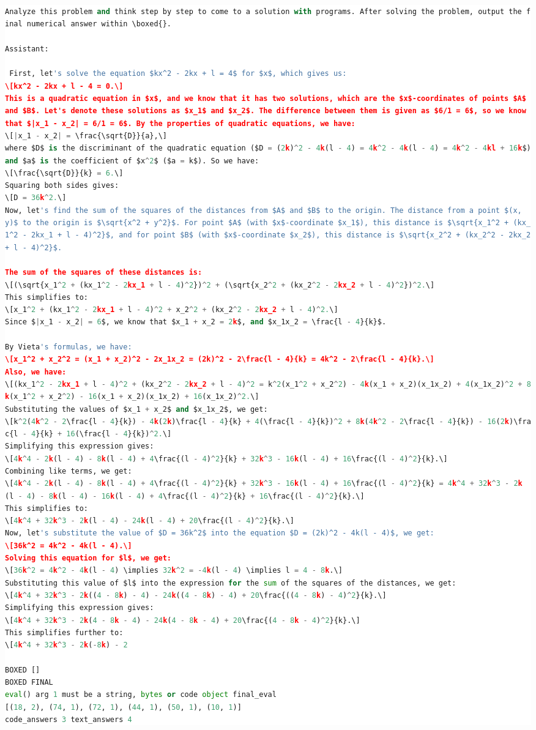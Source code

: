 ```python
Analyze this problem and think step by step to come to a solution with programs. After solving the problem, output the final numerical answer within \boxed{}.

Assistant:

 First, let's solve the equation $kx^2 - 2kx + l = 4$ for $x$, which gives us:
\[kx^2 - 2kx + l - 4 = 0.\]
This is a quadratic equation in $x$, and we know that it has two solutions, which are the $x$-coordinates of points $A$ and $B$. Let's denote these solutions as $x_1$ and $x_2$. The difference between them is given as $6/1 = 6$, so we know that $|x_1 - x_2| = 6/1 = 6$. By the properties of quadratic equations, we have:
\[|x_1 - x_2| = \frac{\sqrt{D}}{a},\]
where $D$ is the discriminant of the quadratic equation ($D = (2k)^2 - 4k(l - 4) = 4k^2 - 4k(l - 4) = 4k^2 - 4kl + 16k$) and $a$ is the coefficient of $x^2$ ($a = k$). So we have:
\[\frac{\sqrt{D}}{k} = 6.\]
Squaring both sides gives:
\[D = 36k^2.\]
Now, let's find the sum of the squares of the distances from $A$ and $B$ to the origin. The distance from a point $(x, y)$ to the origin is $\sqrt{x^2 + y^2}$. For point $A$ (with $x$-coordinate $x_1$), this distance is $\sqrt{x_1^2 + (kx_1^2 - 2kx_1 + l - 4)^2}$, and for point $B$ (with $x$-coordinate $x_2$), this distance is $\sqrt{x_2^2 + (kx_2^2 - 2kx_2 + l - 4)^2}$.

The sum of the squares of these distances is:
\[(\sqrt{x_1^2 + (kx_1^2 - 2kx_1 + l - 4)^2})^2 + (\sqrt{x_2^2 + (kx_2^2 - 2kx_2 + l - 4)^2})^2.\]
This simplifies to:
\[x_1^2 + (kx_1^2 - 2kx_1 + l - 4)^2 + x_2^2 + (kx_2^2 - 2kx_2 + l - 4)^2.\]
Since $|x_1 - x_2| = 6$, we know that $x_1 + x_2 = 2k$, and $x_1x_2 = \frac{l - 4}{k}$.

By Vieta's formulas, we have:
\[x_1^2 + x_2^2 = (x_1 + x_2)^2 - 2x_1x_2 = (2k)^2 - 2\frac{l - 4}{k} = 4k^2 - 2\frac{l - 4}{k}.\]
Also, we have:
\[(kx_1^2 - 2kx_1 + l - 4)^2 + (kx_2^2 - 2kx_2 + l - 4)^2 = k^2(x_1^2 + x_2^2) - 4k(x_1 + x_2)(x_1x_2) + 4(x_1x_2)^2 + 8k(x_1^2 + x_2^2) - 16(x_1 + x_2)(x_1x_2) + 16(x_1x_2)^2.\]
Substituting the values of $x_1 + x_2$ and $x_1x_2$, we get:
\[k^2(4k^2 - 2\frac{l - 4}{k}) - 4k(2k)\frac{l - 4}{k} + 4(\frac{l - 4}{k})^2 + 8k(4k^2 - 2\frac{l - 4}{k}) - 16(2k)\frac{l - 4}{k} + 16(\frac{l - 4}{k})^2.\]
Simplifying this expression gives:
\[4k^4 - 2k(l - 4) - 8k(l - 4) + 4\frac{(l - 4)^2}{k} + 32k^3 - 16k(l - 4) + 16\frac{(l - 4)^2}{k}.\]
Combining like terms, we get:
\[4k^4 - 2k(l - 4) - 8k(l - 4) + 4\frac{(l - 4)^2}{k} + 32k^3 - 16k(l - 4) + 16\frac{(l - 4)^2}{k} = 4k^4 + 32k^3 - 2k(l - 4) - 8k(l - 4) - 16k(l - 4) + 4\frac{(l - 4)^2}{k} + 16\frac{(l - 4)^2}{k}.\]
This simplifies to:
\[4k^4 + 32k^3 - 2k(l - 4) - 24k(l - 4) + 20\frac{(l - 4)^2}{k}.\]
Now, let's substitute the value of $D = 36k^2$ into the equation $D = (2k)^2 - 4k(l - 4)$, we get:
\[36k^2 = 4k^2 - 4k(l - 4).\]
Solving this equation for $l$, we get:
\[36k^2 = 4k^2 - 4k(l - 4) \implies 32k^2 = -4k(l - 4) \implies l = 4 - 8k.\]
Substituting this value of $l$ into the expression for the sum of the squares of the distances, we get:
\[4k^4 + 32k^3 - 2k((4 - 8k) - 4) - 24k((4 - 8k) - 4) + 20\frac{((4 - 8k) - 4)^2}{k}.\]
Simplifying this expression gives:
\[4k^4 + 32k^3 - 2k(4 - 8k - 4) - 24k(4 - 8k - 4) + 20\frac{(4 - 8k - 4)^2}{k}.\]
This simplifies further to:
\[4k^4 + 32k^3 - 2k(-8k) - 2

BOXED []
BOXED FINAL 
eval() arg 1 must be a string, bytes or code object final_eval
[(18, 2), (74, 1), (72, 1), (44, 1), (50, 1), (10, 1)]
code_answers 3 text_answers 4

```